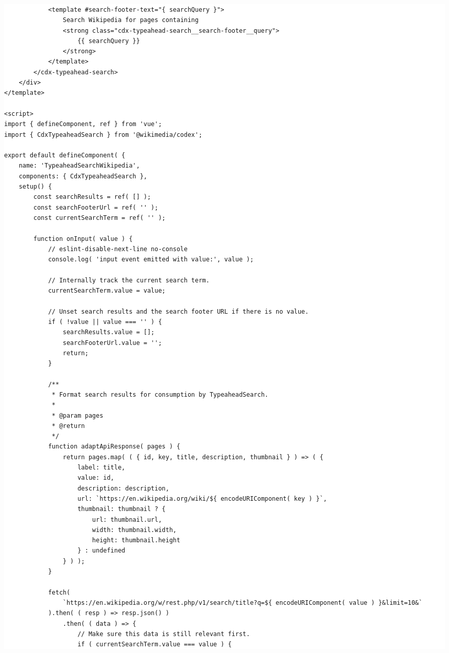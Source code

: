 ```
			<template #search-footer-text="{ searchQuery }">
				Search Wikipedia for pages containing
				<strong class="cdx-typeahead-search__search-footer__query">
					{{ searchQuery }}
				</strong>
			</template>
		</cdx-typeahead-search>
	</div>
</template>

<script>
import { defineComponent, ref } from 'vue';
import { CdxTypeaheadSearch } from '@wikimedia/codex';

export default defineComponent( {
	name: 'TypeaheadSearchWikipedia',
	components: { CdxTypeaheadSearch },
	setup() {
		const searchResults = ref( [] );
		const searchFooterUrl = ref( '' );
		const currentSearchTerm = ref( '' );

		function onInput( value ) {
			// eslint-disable-next-line no-console
			console.log( 'input event emitted with value:', value );

			// Internally track the current search term.
			currentSearchTerm.value = value;

			// Unset search results and the search footer URL if there is no value.
			if ( !value || value === '' ) {
				searchResults.value = [];
				searchFooterUrl.value = '';
				return;
			}

			/**
			 * Format search results for consumption by TypeaheadSearch.
			 *
			 * @param pages
			 * @return
			 */
			function adaptApiResponse( pages ) {
				return pages.map( ( { id, key, title, description, thumbnail } ) => ( {
					label: title,
					value: id,
					description: description,
					url: `https://en.wikipedia.org/wiki/${ encodeURIComponent( key ) }`,
					thumbnail: thumbnail ? {
						url: thumbnail.url,
						width: thumbnail.width,
						height: thumbnail.height
					} : undefined
				} ) );
			}

			fetch(
				`https://en.wikipedia.org/w/rest.php/v1/search/title?q=${ encodeURIComponent( value ) }&limit=10&`
			).then( ( resp ) => resp.json() )
				.then( ( data ) => {
					// Make sure this data is still relevant first.
					if ( currentSearchTerm.value === value ) {
```